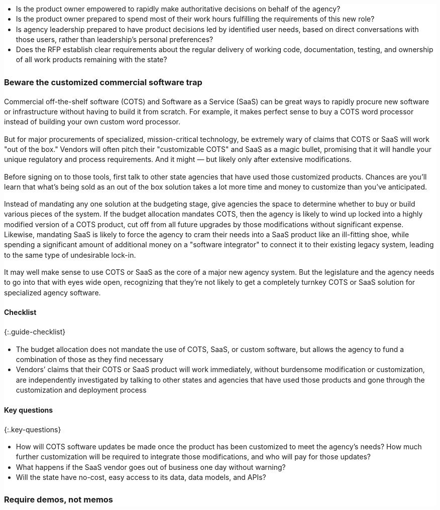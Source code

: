 - Is the product owner empowered to rapidly make authoritative decisions on behalf of the agency?
- Is the product owner prepared to spend most of their work hours fulfilling the requirements of this new role?
- Is agency leadership prepared to have product decisions led by identified user needs, based on direct conversations with those users, rather than leadership’s personal preferences?
- Does the RFP establish clear requirements about the regular delivery of working code, documentation, testing, and ownership of all work products remaining with the state?

### Beware the customized commercial software trap

Commercial off-the-shelf software (COTS) and Software as a Service (SaaS) can be great ways to rapidly procure new software or infrastructure without having to build it from scratch. For example, it makes perfect sense to buy a COTS word processor instead of building your own custom word processor.

But for major procurements of specialized, mission-critical technology, be extremely wary of claims that COTS or SaaS will work "out of the box." Vendors will often pitch their "customizable COTS" and SaaS as a magic bullet, promising that it will handle your unique regulatory and process requirements. And it might — but likely only after extensive modifications.

Before signing on to those tools, first talk to other state agencies that have used those customized products. Chances are you’ll learn that what’s being sold as an out of the box solution takes a lot more time and money to customize than you’ve anticipated.

Instead of mandating any one solution at the budgeting stage, give agencies the space to determine whether to buy or build various pieces of the system. If the budget allocation mandates COTS, then the agency is likely to wind up locked into a highly modified version of a COTS product, cut off from all future upgrades by those modifications without significant expense. Likewise, mandating SaaS is likely to force the agency to cram their needs into a SaaS product like an ill-fitting shoe, while spending a significant amount of additional money on a "software integrator" to connect it to their existing legacy system, leading to the same type of undesirable lock-in.

It may well make sense to use COTS or SaaS as the core of a major new agency system. But the legislature and the agency needs to go into that with eyes wide open, recognizing that they’re not likely to get a completely turnkey COTS or SaaS solution for specialized agency software.

#### Checklist
{:.guide-checklist}

- The budget allocation does not mandate the use of COTS, SaaS, or custom software, but allows the agency to fund a combination of those as they find necessary
- Vendors’ claims that their COTS or SaaS product will work immediately, without burdensome modification or customization, are independently investigated by talking to other states and agencies that have used those products and gone through the customization and deployment process

#### Key questions
{:.key-questions}

- How will COTS software updates be made once the product has been customized to meet the agency’s needs? How much further customization will be required to integrate those modifications, and who will pay for those updates?
- What happens if the SaaS vendor goes out of business one day without warning?
- Will the state have no-cost, easy access to its data, data models, and APIs?

### Require demos, not memos
